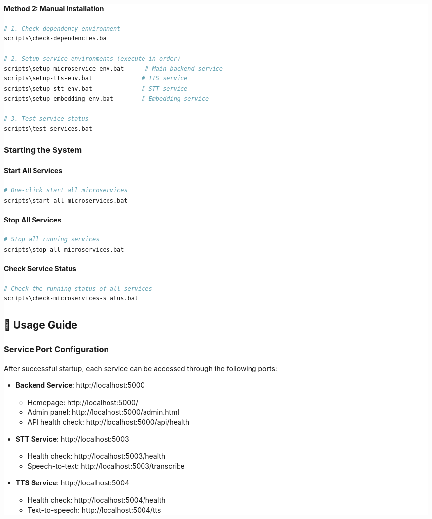 #### Method 2: Manual Installation

```bash
# 1. Check dependency environment
scripts\check-dependencies.bat

# 2. Setup service environments (execute in order)
scripts\setup-microservice-env.bat      # Main backend service
scripts\setup-tts-env.bat              # TTS service
scripts\setup-stt-env.bat              # STT service  
scripts\setup-embedding-env.bat        # Embedding service

# 3. Test service status
scripts\test-services.bat
```

### Starting the System

#### Start All Services
```bash
# One-click start all microservices
scripts\start-all-microservices.bat
```

#### Stop All Services  
```bash
# Stop all running services
scripts\stop-all-microservices.bat
```

#### Check Service Status
```bash  
# Check the running status of all services
scripts\check-microservices-status.bat
```

## 📖 Usage Guide

### Service Port Configuration

After successful startup, each service can be accessed through the following ports:

- **Backend Service**: http://localhost:5000
  - Homepage: http://localhost:5000/
  - Admin panel: http://localhost:5000/admin.html  
  - API health check: http://localhost:5000/api/health
  
- **STT Service**: http://localhost:5003
  - Health check: http://localhost:5003/health
  - Speech-to-text: http://localhost:5003/transcribe
  
- **TTS Service**: http://localhost:5004  
  - Health check: http://localhost:5004/health
  - Text-to-speech: http://localhost:5004/tts
  